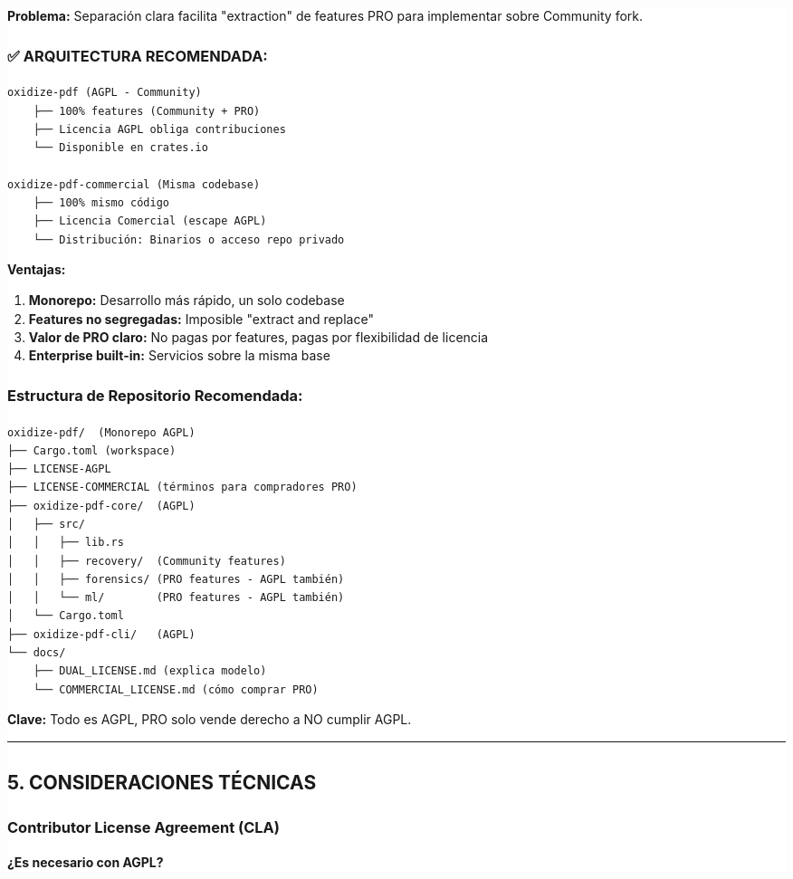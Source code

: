 **Problema:** Separación clara facilita "extraction" de features PRO para implementar sobre Community fork.

### ✅ ARQUITECTURA RECOMENDADA:

```
oxidize-pdf (AGPL - Community)
    ├── 100% features (Community + PRO)
    ├── Licencia AGPL obliga contribuciones
    └── Disponible en crates.io

oxidize-pdf-commercial (Misma codebase)
    ├── 100% mismo código
    ├── Licencia Comercial (escape AGPL)
    └── Distribución: Binarios o acceso repo privado
```

**Ventajas:**
1. **Monorepo:** Desarrollo más rápido, un solo codebase
2. **Features no segregadas:** Imposible "extract and replace"
3. **Valor de PRO claro:** No pagas por features, pagas por flexibilidad de licencia
4. **Enterprise built-in:** Servicios sobre la misma base

### Estructura de Repositorio Recomendada:

```
oxidize-pdf/  (Monorepo AGPL)
├── Cargo.toml (workspace)
├── LICENSE-AGPL
├── LICENSE-COMMERCIAL (términos para compradores PRO)
├── oxidize-pdf-core/  (AGPL)
│   ├── src/
│   │   ├── lib.rs
│   │   ├── recovery/  (Community features)
│   │   ├── forensics/ (PRO features - AGPL también)
│   │   └── ml/        (PRO features - AGPL también)
│   └── Cargo.toml
├── oxidize-pdf-cli/   (AGPL)
└── docs/
    ├── DUAL_LICENSE.md (explica modelo)
    └── COMMERCIAL_LICENSE.md (cómo comprar PRO)
```

**Clave:** Todo es AGPL, PRO solo vende derecho a NO cumplir AGPL.

---

## 5. CONSIDERACIONES TÉCNICAS

### Contributor License Agreement (CLA)

**¿Es necesario con AGPL?**
